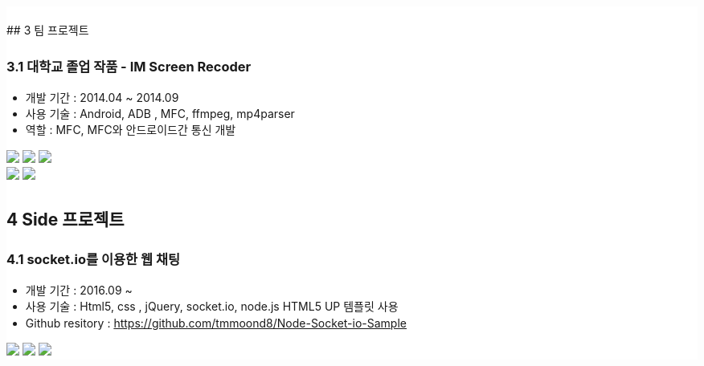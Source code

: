 

<br>
## 3 팀 프로젝트


### 3.1 대학교 졸업 작품 - IM Screen Recoder

 * 개발 기간 : 2014.04 ~ 2014.09
 * 사용 기술 : Android, ADB , MFC, ffmpeg, mp4parser
 * 역할 : MFC, MFC와 안드로이드간 통신 개발
 
<img src="Images/IM_screen_recoder_mfc.png" width="160"/> 
<img src="Images/IM_screen_recoder_main.png" width="160"/> 
<img src="Images/IM_screen_recoder_setting.png" width="160"/> 
<br>
<img src="Images/IM_screen_recoder_running.png" width="160"/> 
<img src="Images/IM_screen_recoder_encoding.png" width="160"/> 



<br>

## 4 Side 프로젝트

### 4.1 socket.io를 이용한 웹 채팅

 * 개발 기간 : 2016.09 ~
 * 사용 기술 : Html5, css , jQuery, socket.io, node.js
	HTML5 UP 템플릿 사용
 * Github resitory : <https://github.com/tmmoond8/Node-Socket-io-Sample>
 
<img src="Images/webchatting01.png" height="320"/> 
<img src="Images/webchatting02.png" height="320"/> 
<img src="Images/webchatting03.png" height="320"/> 


